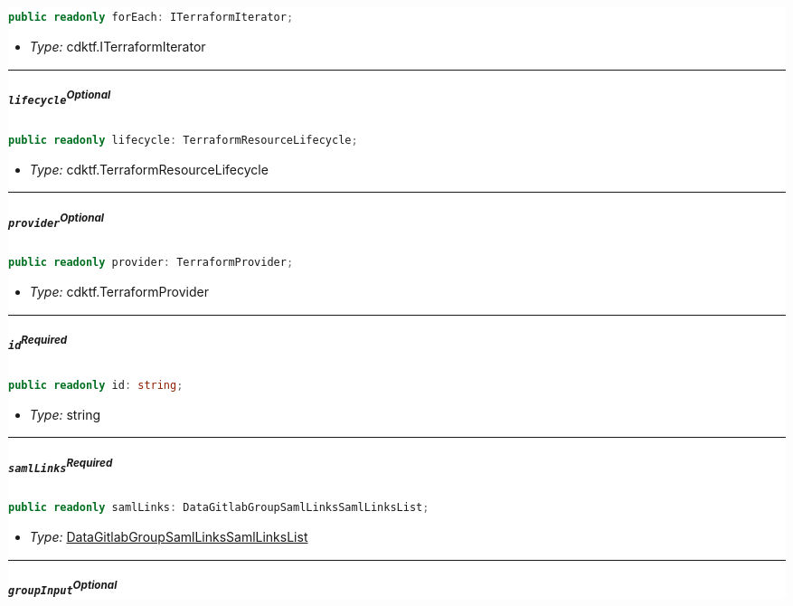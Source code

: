 ```typescript
public readonly forEach: ITerraformIterator;
```

- *Type:* cdktf.ITerraformIterator

---

##### `lifecycle`<sup>Optional</sup> <a name="lifecycle" id="@cdktf/provider-gitlab.dataGitlabGroupSamlLinks.DataGitlabGroupSamlLinks.property.lifecycle"></a>

```typescript
public readonly lifecycle: TerraformResourceLifecycle;
```

- *Type:* cdktf.TerraformResourceLifecycle

---

##### `provider`<sup>Optional</sup> <a name="provider" id="@cdktf/provider-gitlab.dataGitlabGroupSamlLinks.DataGitlabGroupSamlLinks.property.provider"></a>

```typescript
public readonly provider: TerraformProvider;
```

- *Type:* cdktf.TerraformProvider

---

##### `id`<sup>Required</sup> <a name="id" id="@cdktf/provider-gitlab.dataGitlabGroupSamlLinks.DataGitlabGroupSamlLinks.property.id"></a>

```typescript
public readonly id: string;
```

- *Type:* string

---

##### `samlLinks`<sup>Required</sup> <a name="samlLinks" id="@cdktf/provider-gitlab.dataGitlabGroupSamlLinks.DataGitlabGroupSamlLinks.property.samlLinks"></a>

```typescript
public readonly samlLinks: DataGitlabGroupSamlLinksSamlLinksList;
```

- *Type:* <a href="#@cdktf/provider-gitlab.dataGitlabGroupSamlLinks.DataGitlabGroupSamlLinksSamlLinksList">DataGitlabGroupSamlLinksSamlLinksList</a>

---

##### `groupInput`<sup>Optional</sup> <a name="groupInput" id="@cdktf/provider-gitlab.dataGitlabGroupSamlLinks.DataGitlabGroupSamlLinks.property.groupInput"></a>
